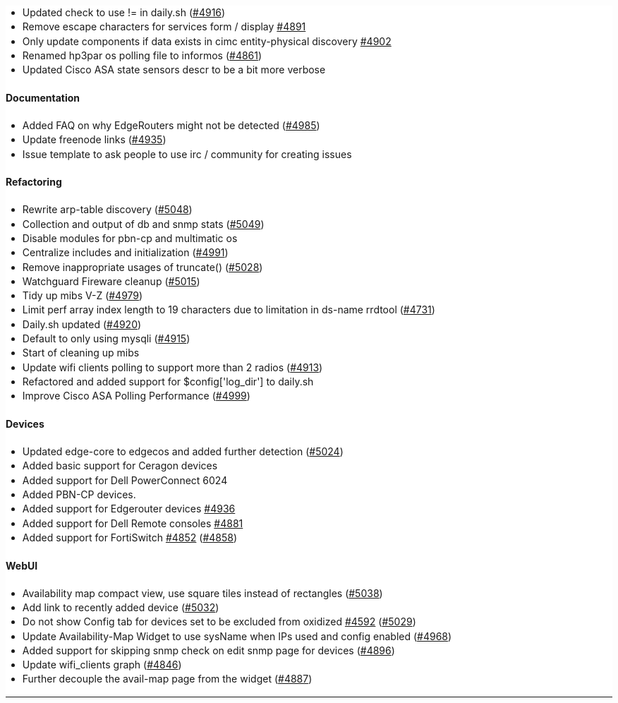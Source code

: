 * Updated check to use != in daily.sh ([#4916](https://github.com/librenms/librenms/issues/4916))
* Remove escape characters for services form / display [#4891](https://github.com/librenms/librenms/issues/4891)
* Only update components if data exists in cimc entity-physical discovery [#4902](https://github.com/librenms/librenms/issues/4902)
* Renamed hp3par os polling file to informos ([#4861](https://github.com/librenms/librenms/issues/4861))
* Updated Cisco ASA state sensors descr to be a bit more verbose

#### Documentation
* Added FAQ on why EdgeRouters might not be detected ([#4985](https://github.com/librenms/librenms/issues/4985))
* Update freenode links ([#4935](https://github.com/librenms/librenms/issues/4935))
* Issue template to ask people to use irc / community for creating issues

#### Refactoring
* Rewrite arp-table discovery ([#5048](https://github.com/librenms/librenms/issues/5048))
* Collection and output of db and snmp stats ([#5049](https://github.com/librenms/librenms/issues/5049))
* Disable modules for pbn-cp and multimatic os
* Centralize includes and initialization ([#4991](https://github.com/librenms/librenms/issues/4991))
* Remove inappropriate usages of truncate() ([#5028](https://github.com/librenms/librenms/issues/5028))
* Watchguard Fireware cleanup ([#5015](https://github.com/librenms/librenms/issues/5015))
* Tidy up mibs V-Z ([#4979](https://github.com/librenms/librenms/issues/4979))
* Limit perf array index length to 19 characters due to limitation in ds-name rrdtool ([#4731](https://github.com/librenms/librenms/issues/4731))
* Daily.sh updated ([#4920](https://github.com/librenms/librenms/issues/4920))
* Default to only using mysqli ([#4915](https://github.com/librenms/librenms/issues/4915))
* Start of cleaning up mibs
* Update wifi clients polling to support more than 2 radios ([#4913](https://github.com/librenms/librenms/issues/4913))
* Refactored and added support for $config['log_dir'] to daily.sh
* Improve Cisco ASA Polling Performance ([#4999](https://github.com/librenms/librenms/issues/4999))

#### Devices
* Updated edge-core to edgecos and added further detection ([#5024](https://github.com/librenms/librenms/issues/5024))
* Added basic support for Ceragon devices
* Added support for Dell PowerConnect 6024
* Added PBN-CP devices.
* Added support for Edgerouter devices [#4936](https://github.com/librenms/librenms/issues/4936)
* Added support for Dell Remote consoles [#4881](https://github.com/librenms/librenms/issues/4881)
* Added support for FortiSwitch [#4852](https://github.com/librenms/librenms/issues/4852) ([#4858](https://github.com/librenms/librenms/issues/4858))

#### WebUI
* Availability map compact view, use square tiles instead of rectangles ([#5038](https://github.com/librenms/librenms/issues/5038))
* Add link to recently added device ([#5032](https://github.com/librenms/librenms/issues/5032))
* Do not show Config tab for devices set to be excluded from oxidized [#4592](https://github.com/librenms/librenms/issues/4592) ([#5029](https://github.com/librenms/librenms/issues/5029))
* Update Availability-Map Widget to use sysName when IPs used and config enabled ([#4968](https://github.com/librenms/librenms/issues/4968))
* Added support for skipping snmp check on edit snmp page for devices ([#4896](https://github.com/librenms/librenms/issues/4896))
* Update wifi_clients graph ([#4846](https://github.com/librenms/librenms/issues/4846))
* Further decouple the avail-map page from the widget ([#4887](https://github.com/librenms/librenms/issues/4887))

---